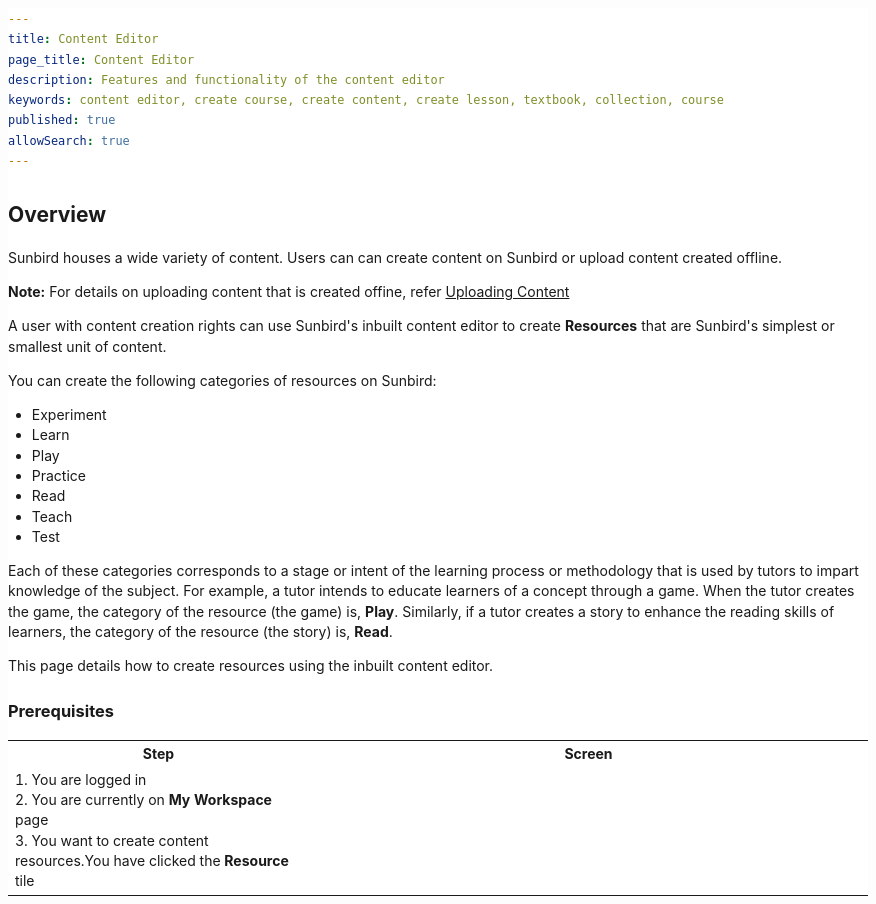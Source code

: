 ```yaml
---
title: Content Editor
page_title: Content Editor
description: Features and functionality of the content editor
keywords: content editor, create course, create content, create lesson, textbook, collection, course
published: true
allowSearch: true
---
```

## Overview

Sunbird houses a wide variety of content. Users can can create content on Sunbird or upload content created offline. 

**Note:** For details on uploading content that is created offine, refer <a href="features-documentation/upload" target="_blank">Uploading Content</a>

A user with content creation rights can use Sunbird's inbuilt content editor to create **Resources** that are Sunbird's simplest or smallest unit of content.

You can create the following categories of resources on Sunbird:

- Experiment
- Learn
- Play
- Practice
- Read
- Teach
- Test 

Each of these categories corresponds to a stage or intent of the learning process or methodology that is used by tutors to impart knowledge of the subject. For example, a tutor intends to educate learners of a concept through a game. When the tutor creates the game, the category of the resource (the game) is, **Play**. Similarly, if a tutor creates a story to enhance the reading skills of learners, the category of the resource (the story) is, **Read**. 

This page details how to create resources using the inbuilt content editor.

### Prerequisites
<table>
  <tr>
    <th style="width:35%;">Step</th>
    <th style="width:65%;">Screen</th>
  </tr>
  <tr>
    <td>1. You are logged in <br>2. You are currently on <b>My Workspace</b> page <br>3. You want to create content
      resources.You have clicked the <b>Resource</b> tile
      </td>